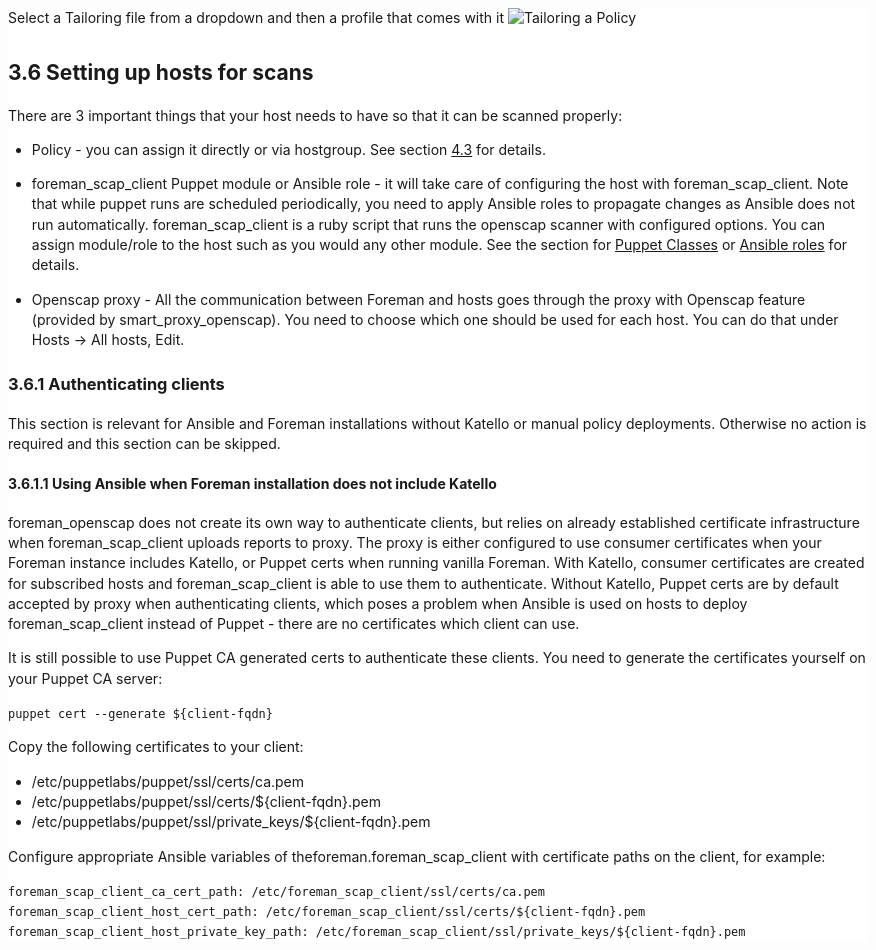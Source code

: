 Select a Tailoring file from a dropdown and then a profile that comes with it
![Tailoring a Policy]({{page.images}}/policy_tailoring.png)

## 3.6 Setting up hosts for scans

There are 3 important things that your host needs to have so that it can be scanned properly:

* Policy - you can assign it directly or via hostgroup. See section [4.3]({{site.baseurl}}/plugins/foreman_openscap/{{page.version_short}}/index.html#4.3Assigningpolicytohost) for details.

* foreman_scap_client Puppet module or Ansible role - it will take care of configuring the host with foreman_scap_client. Note that while puppet runs are scheduled periodically, you need to apply Ansible roles to propagate changes as Ansible does not run automatically. foreman_scap_client is a ruby script that runs the openscap scanner with configured options. You can assign module/role to the host such as you would any other module. See the section for [Puppet Classes]({{site.baseurl}}/manuals/{{page.foreman_version}}/index.html#4.2.2Classes) or [Ansible roles]({{site.baseurl}}/plugins/foreman_ansible/{{page.foreman_ansible_version}}/index.html#4.1.1ImportingRoles) for details.

* Openscap proxy - All the communication between Foreman and hosts goes through the proxy with Openscap feature (provided by smart_proxy_openscap). You need to choose which one should be used for each host. You can do that under Hosts -> All hosts, Edit.

### 3.6.1 Authenticating clients

This section is relevant for Ansible and Foreman installations without Katello or manual policy deployments. Otherwise no action is required and this section can be skipped.

#### 3.6.1.1 Using Ansible when Foreman installation does not include Katello

foreman_openscap does not create its own way to authenticate clients, but relies on already established certificate infrastructure when foreman_scap_client uploads reports to proxy. The proxy is either configured to use consumer certificates when your Foreman instance includes Katello, or Puppet certs when running vanilla Foreman. With Katello, consumer certificates are created for subscribed hosts and foreman_scap_client is able to use them to authenticate. Without Katello, Puppet certs are by default accepted by proxy when authenticating clients, which poses a problem when Ansible is used on hosts to deploy foreman_scap_client instead of Puppet - there are no certificates which client can use.

  It is still possible to use Puppet CA generated certs to authenticate these clients. You need to generate the certificates yourself on your Puppet CA server:

    puppet cert --generate ${client-fqdn}

Copy the following certificates to your client:
* /etc/puppetlabs/puppet/ssl/certs/ca.pem
* /etc/puppetlabs/puppet/ssl/certs/${client-fqdn}.pem
* /etc/puppetlabs/puppet/ssl/private_keys/${client-fqdn}.pem

Configure appropriate Ansible variables of theforeman.foreman_scap_client with certificate paths on the client, for example:

```
foreman_scap_client_ca_cert_path: /etc/foreman_scap_client/ssl/certs/ca.pem
foreman_scap_client_host_cert_path: /etc/foreman_scap_client/ssl/certs/${client-fqdn}.pem
foreman_scap_client_host_private_key_path: /etc/foreman_scap_client/ssl/private_keys/${client-fqdn}.pem
```
